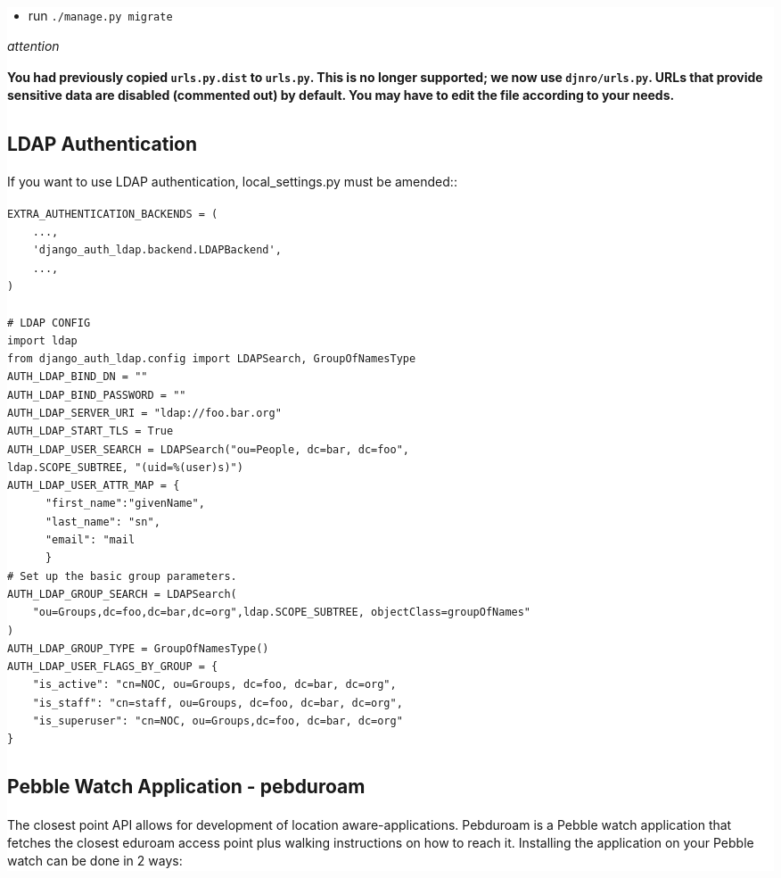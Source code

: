 * run `./manage.py migrate`

*attention*

   **You had previously copied `urls.py.dist` to `urls.py`. This is no longer supported; we now use `djnro/urls.py`. URLs that provide sensitive data are disabled (commented out) by default. You may have to edit the file according to your needs.**

## LDAP Authentication

If you want to use LDAP authentication, local_settings.py must be amended::

	EXTRA_AUTHENTICATION_BACKENDS = (
		...,
		'django_auth_ldap.backend.LDAPBackend',
		...,
	)

	# LDAP CONFIG
	import ldap
	from django_auth_ldap.config import LDAPSearch, GroupOfNamesType
	AUTH_LDAP_BIND_DN = ""
	AUTH_LDAP_BIND_PASSWORD = ""
	AUTH_LDAP_SERVER_URI = "ldap://foo.bar.org"
	AUTH_LDAP_START_TLS = True
	AUTH_LDAP_USER_SEARCH = LDAPSearch("ou=People, dc=bar, dc=foo",
	ldap.SCOPE_SUBTREE, "(uid=%(user)s)")
	AUTH_LDAP_USER_ATTR_MAP = {
	      "first_name":"givenName",
	      "last_name": "sn",
	      "email": "mail
	      }
	# Set up the basic group parameters.
	AUTH_LDAP_GROUP_SEARCH = LDAPSearch(
		"ou=Groups,dc=foo,dc=bar,dc=org",ldap.SCOPE_SUBTREE, objectClass=groupOfNames"
	)
	AUTH_LDAP_GROUP_TYPE = GroupOfNamesType()
	AUTH_LDAP_USER_FLAGS_BY_GROUP = {
		"is_active": "cn=NOC, ou=Groups, dc=foo, dc=bar, dc=org",
		"is_staff": "cn=staff, ou=Groups, dc=foo, dc=bar, dc=org",
		"is_superuser": "cn=NOC, ou=Groups,dc=foo, dc=bar, dc=org"
	}


## Pebble Watch Application - pebduroam


The closest point API allows for development of location aware-applications.
Pebduroam is a Pebble watch application that fetches the closest eduroam access point plus walking instructions on how to reach it.
Installing the application on your Pebble watch can be done in 2 ways:
